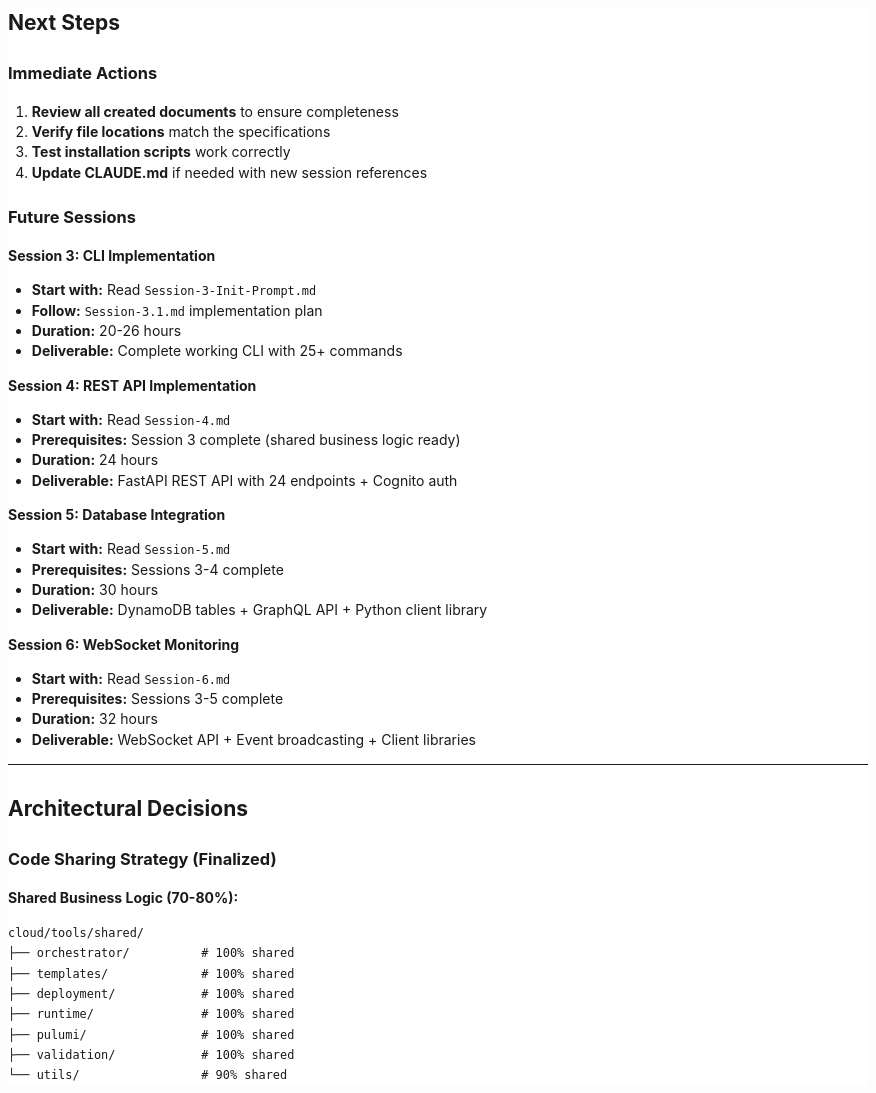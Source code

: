 
## Next Steps

### Immediate Actions

1. **Review all created documents** to ensure completeness
2. **Verify file locations** match the specifications
3. **Test installation scripts** work correctly
4. **Update CLAUDE.md** if needed with new session references

### Future Sessions

**Session 3: CLI Implementation**
- **Start with:** Read `Session-3-Init-Prompt.md`
- **Follow:** `Session-3.1.md` implementation plan
- **Duration:** 20-26 hours
- **Deliverable:** Complete working CLI with 25+ commands

**Session 4: REST API Implementation**
- **Start with:** Read `Session-4.md`
- **Prerequisites:** Session 3 complete (shared business logic ready)
- **Duration:** 24 hours
- **Deliverable:** FastAPI REST API with 24 endpoints + Cognito auth

**Session 5: Database Integration**
- **Start with:** Read `Session-5.md`
- **Prerequisites:** Sessions 3-4 complete
- **Duration:** 30 hours
- **Deliverable:** DynamoDB tables + GraphQL API + Python client library

**Session 6: WebSocket Monitoring**
- **Start with:** Read `Session-6.md`
- **Prerequisites:** Sessions 3-5 complete
- **Duration:** 32 hours
- **Deliverable:** WebSocket API + Event broadcasting + Client libraries

---

## Architectural Decisions

### Code Sharing Strategy (Finalized)

**Shared Business Logic (70-80%):**
```
cloud/tools/shared/
├── orchestrator/          # 100% shared
├── templates/             # 100% shared
├── deployment/            # 100% shared
├── runtime/               # 100% shared
├── pulumi/                # 100% shared
├── validation/            # 100% shared
└── utils/                 # 90% shared
```
